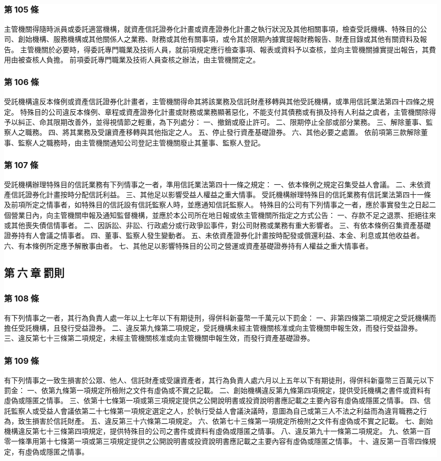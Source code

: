 ### 第 105 條

主管機關得隨時派員或委託適當機構，就資產信託證券化計畫或資產證券化計畫之執行狀況及其他相關事項，檢查受託機構、特殊目的公司、創始機構、服務機構或其他關係人之業務、財務或其他有關事項，或令其於限期內據實提報財務報告、財產目錄或其他有關資料及報告。
主管機關於必要時，得委託專門職業及技術人員，就前項規定應行檢查事項、報表或資料予以查核，並向主管機關據實提出報告，其費用由被查核人負擔。
前項委託專門職業及技術人員查核之辦法，由主管機關定之。

### 第 106 條

受託機構違反本條例或資產信託證券化計畫者，主管機關得命其將該業務及信託財產移轉與其他受託機構，或準用信託業法第四十四條之規定。
特殊目的公司違反本條例、章程或資產證券化計畫或財務或業務顯著惡化，不能支付其債務或有損及持有人利益之虞者，主管機關除得予以糾正、命其限期改善外，並得視情節之輕重，為下列處分：
一、撤銷或廢止許可。
二、限期停止全部或部分業務。
三、解除董事、監察人之職務。
四、將其業務及受讓資產移轉與其他指定之人。
五、停止發行資產基礎證券。
六、其他必要之處置。
依前項第三款解除董事、監察人之職務時，由主管機關通知公司登記主管機關廢止其董事、監察人登記。

### 第 107 條

受託機構辦理特殊目的信託業務有下列情事之一者，準用信託業法第四十一條之規定：
一、依本條例之規定召集受益人會議。
二、未依資產信託證券化計畫按時分配信託利益。
三、其他足以影響受益人權益之重大情事。
受託機構辦理特殊目的信託業務有信託業法第四十一條及前項所定之情事者，如特殊目的信託設有信託監察人時，並應通知信託監察人。
特殊目的公司有下列情事之一者，應於事實發生之日起二個營業日內，向主管機關申報及通知監督機構，並應於本公司所在地日報或依主管機關所指定之方式公告：
一、存款不足之退票、拒絕往來或其他喪失債信情事者。
二、因訴訟、非訟、行政處分或行政爭訟事件，對公司財務或業務有重大影響者。
三、有依本條例召集資產基礎證券持有人會議之情事者。
四、董事、監察人發生變動者。
五、未依資產證券化計畫按時配發或償還利益、本金、利息或其他收益者。
六、有本條例所定應予解散事由者。
七、其他足以影響特殊目的公司之營運或資產基礎證券持有人權益之重大情事者。

##    第 六 章 罰則

### 第 108 條

有下列情事之一者，其行為負責人處一年以上七年以下有期徒刑，得併科新臺幣一千萬元以下罰金：
一、非第四條第二項規定之受託機構而擔任受託機構，且發行受益證券。
二、違反第九條第二項規定，受託機構未經主管機關核准或向主管機關申報生效，而發行受益證券。
三、違反第七十三條第二項規定，未經主管機關核准或向主管機關申報生效，而發行資產基礎證券。

### 第 109 條

有下列情事之一致生損害於公眾、他人、信託財產或受讓資產者，其行為負責人處六月以上五年以下有期徒刑，得併科新臺幣三百萬元以下罰金：
一、依第九條第一項規定所檢附之文件有虛偽或不實之記載。
二、創始機構違反第九條第四項規定，提供受託機構之書件或資料有虛偽或隱匿之情事。
三、依第十七條第一項或第三項規定提供之公開說明書或投資說明書應記載之主要內容有虛偽或隱匿之情事。
四、信託監察人或受益人會議依第二十七條第一項規定選定之人，於執行受益人會議決議時，意圖為自己或第三人不法之利益而為違背職務之行為，致生損害於信託財產。
五、違反第三十六條第二項規定。
六、依第七十三條第一項規定所檢附之文件有虛偽或不實之記載。
七、創始機構違反第七十三條第四項規定，提供特殊目的公司之書件或資料有虛偽或隱匿之情事。
八、違反第九十一條第二項規定。
九、依第一百零一條準用第十七條第一項或第三項規定提供之公開說明書或投資說明書應記載之主要內容有虛偽或隱匿之情事。
十、違反第一百零四條規定，有虛偽或隱匿之情事。

